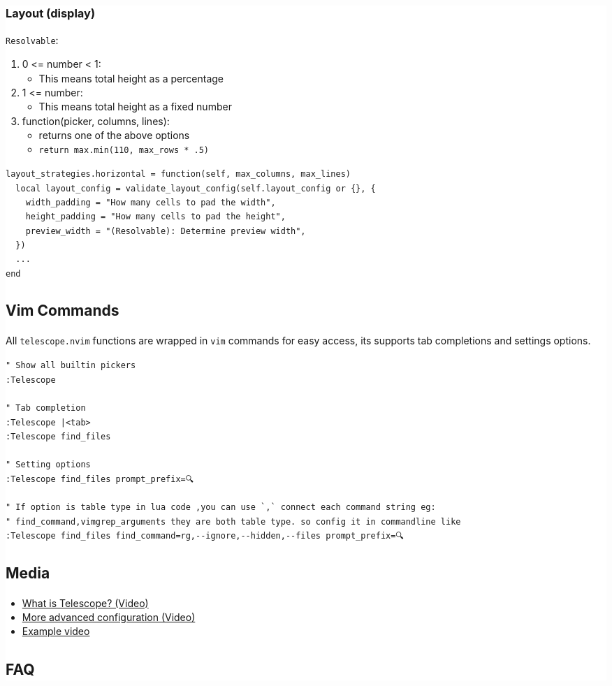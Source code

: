 ### Layout (display)

`Resolvable`:

1. 0 <= number < 1:
   - This means total height as a percentage
2. 1 <= number:
   - This means total height as a fixed number
3. function(picker, columns, lines):
   - returns one of the above options
   - `return max.min(110, max_rows * .5)`

```
layout_strategies.horizontal = function(self, max_columns, max_lines)
  local layout_config = validate_layout_config(self.layout_config or {}, {
    width_padding = "How many cells to pad the width",
    height_padding = "How many cells to pad the height",
    preview_width = "(Resolvable): Determine preview width",
  })
  ...
end
```

## Vim Commands

All `telescope.nvim` functions are wrapped in `vim` commands for easy access, its supports tab completions and settings options.

```
" Show all builtin pickers
:Telescope

" Tab completion
:Telescope |<tab>
:Telescope find_files

" Setting options
:Telescope find_files prompt_prefix=🔍

" If option is table type in lua code ,you can use `,` connect each command string eg:
" find_command,vimgrep_arguments they are both table type. so config it in commandline like
:Telescope find_files find_command=rg,--ignore,--hidden,--files prompt_prefix=🔍
```

## Media

- [What is Telescope? (Video)](https://www.twitch.tv/teej_dv/clip/RichDistinctPlumberPastaThat)
- [More advanced configuration (Video)](https://www.twitch.tv/videos/756229115)
- [Example video](https://www.youtube.com/watch?v=65AVwHZflsU)

## FAQ
